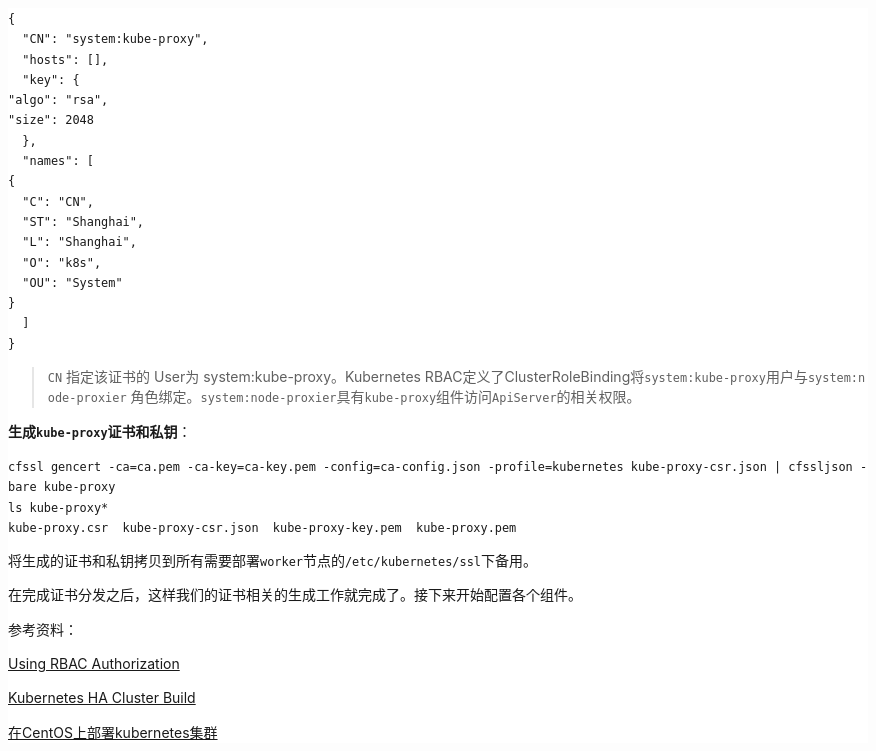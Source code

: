     {
      "CN": "system:kube-proxy",
      "hosts": [],
      "key": {
    "algo": "rsa",
    "size": 2048
      },
      "names": [
    {
      "C": "CN",
      "ST": "Shanghai",
      "L": "Shanghai",
      "O": "k8s",
      "OU": "System"
    }
      ]
    }

> `CN` 指定该证书的 User为 system:kube-proxy。Kubernetes RBAC定义了ClusterRoleBinding将`system:kube-proxy`用户与`system:node-proxier` 角色绑定。`system:node-proxier`具有`kube-proxy`组件访问`ApiServer`的相关权限。

**生成`kube-proxy`证书和私钥**：

    cfssl gencert -ca=ca.pem -ca-key=ca-key.pem -config=ca-config.json -profile=kubernetes kube-proxy-csr.json | cfssljson -bare kube-proxy
    ls kube-proxy*
    kube-proxy.csr  kube-proxy-csr.json  kube-proxy-key.pem  kube-proxy.pem

将生成的证书和私钥拷贝到所有需要部署`worker`节点的`/etc/kubernetes/ssl`下备用。

在完成证书分发之后，这样我们的证书相关的生成工作就完成了。接下来开始配置各个组件。

参考资料：

[Using RBAC Authorization](https://kubernetes.io/docs/admin/authorization/rbac/)

[Kubernetes HA Cluster Build](https://wiki.shileizcc.com/display/KUB/Kubernetes+HA+Cluster+Build)

[在CentOS上部署kubernetes集群](https://jimmysong.io/kubernetes-handbook/practice/install-kubernetes-on-centos.html)